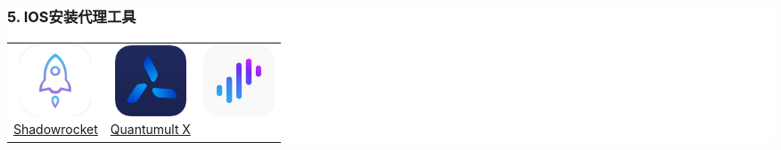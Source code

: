 
### 5. IOS安装代理工具

<table>
  <tr>
    <td style="text-align: center;">
      <a href="https://apps.apple.com/us/app/shadowrocket/id932747118">
        <img src="png/Shadowrocket.png" width="80">
        <br>
        <span>Shadowrocket</span>
      </a>
    </td>
    <td style="text-align: center;">
      <a href="https://apps.apple.com/us/app/quantumult-x/id1443988620">
        <img src="png/Quantumult X.png" width="80">
        <br>
        <span>Quantumult X</span>
      </a>
    </td>
    <td style="text-align: center;">
      <a href="https://apps.apple.com/us/app/surge-5/id1442620678">
        <img src="png/Surge.png" width="80">
        <br>